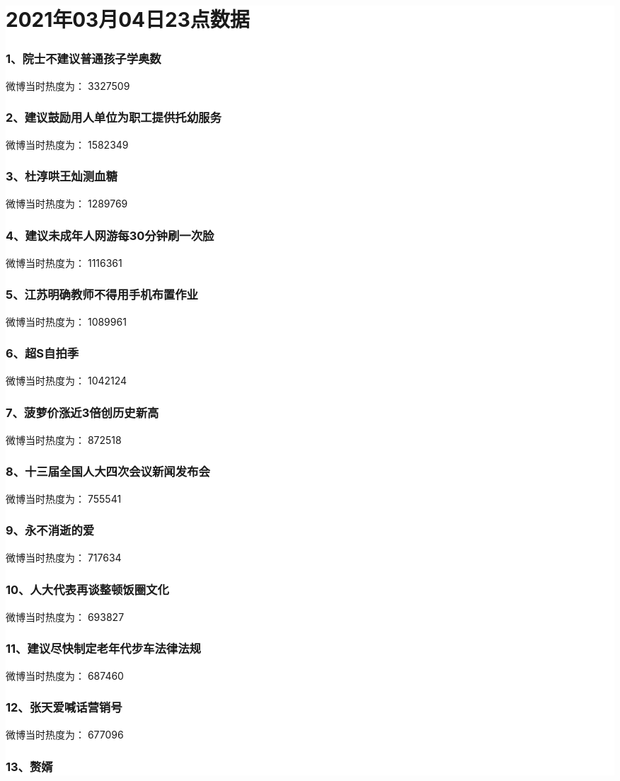 #  2021年03月04日23点数据

### 1、院士不建议普通孩子学奥数

微博当时热度为： 3327509

### 2、建议鼓励用人单位为职工提供托幼服务

微博当时热度为： 1582349

### 3、杜淳哄王灿测血糖

微博当时热度为： 1289769

### 4、建议未成年人网游每30分钟刷一次脸

微博当时热度为： 1116361

### 5、江苏明确教师不得用手机布置作业

微博当时热度为： 1089961

### 6、超S自拍季

微博当时热度为： 1042124

### 7、菠萝价涨近3倍创历史新高

微博当时热度为： 872518

### 8、十三届全国人大四次会议新闻发布会

微博当时热度为： 755541

### 9、永不消逝的爱

微博当时热度为： 717634

### 10、人大代表再谈整顿饭圈文化

微博当时热度为： 693827

### 11、建议尽快制定老年代步车法律法规

微博当时热度为： 687460

### 12、张天爱喊话营销号

微博当时热度为： 677096

### 13、赘婿
